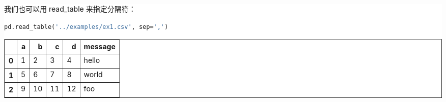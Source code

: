 </div>



我们也可以用 read_table 来指定分隔符：


```Python
pd.read_table('../examples/ex1.csv', sep=',')
```




<div>
<table border="1" class="dataframe">
  <thead>
    <tr style="text-align: right;">
      <th></th>
      <th>a</th>
      <th>b</th>
      <th>c</th>
      <th>d</th>
      <th>message</th>
    </tr>
  </thead>
  <tbody>
    <tr>
      <th>0</th>
      <td>1</td>
      <td>2</td>
      <td>3</td>
      <td>4</td>
      <td>hello</td>
    </tr>
    <tr>
      <th>1</th>
      <td>5</td>
      <td>6</td>
      <td>7</td>
      <td>8</td>
      <td>world</td>
    </tr>
    <tr>
      <th>2</th>
      <td>9</td>
      <td>10</td>
      <td>11</td>
      <td>12</td>
      <td>foo</td>
    </tr>
  </tbody>
</table>
</div>

